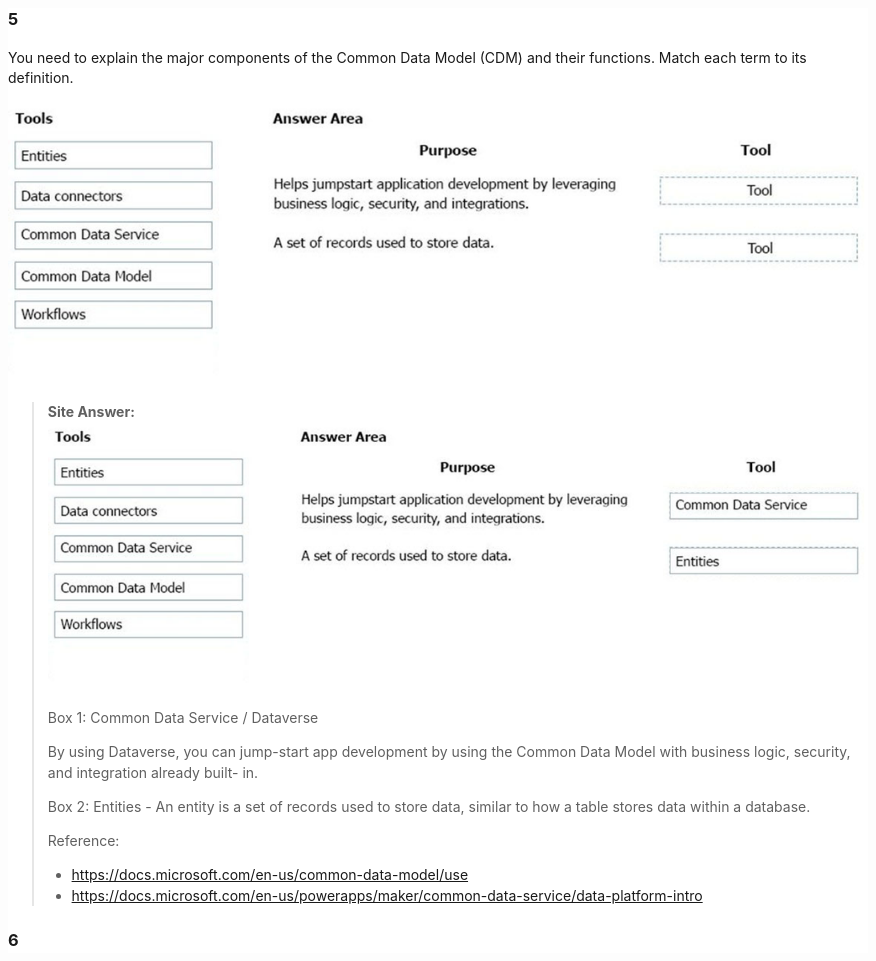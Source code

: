 ### 5

You need to explain the major components of the Common Data Model (CDM) and their functions. Match each term to its definition.

![img](0000600001.jpg)

> **Site Answer:** ![img](0000700001.jpg)
> >
> Box 1: Common Data Service / Dataverse
>
> By using Dataverse, you can jump-start app development by using the Common Data Model with business logic, security, and integration already built- in.
>
> Box 2: Entities -
> An entity is a set of records used to store data, similar to how a table stores data within a database.
>
> Reference:
> - https://docs.microsoft.com/en-us/common-data-model/use
> - https://docs.microsoft.com/en-us/powerapps/maker/common-data-service/data-platform-intro

### 6
